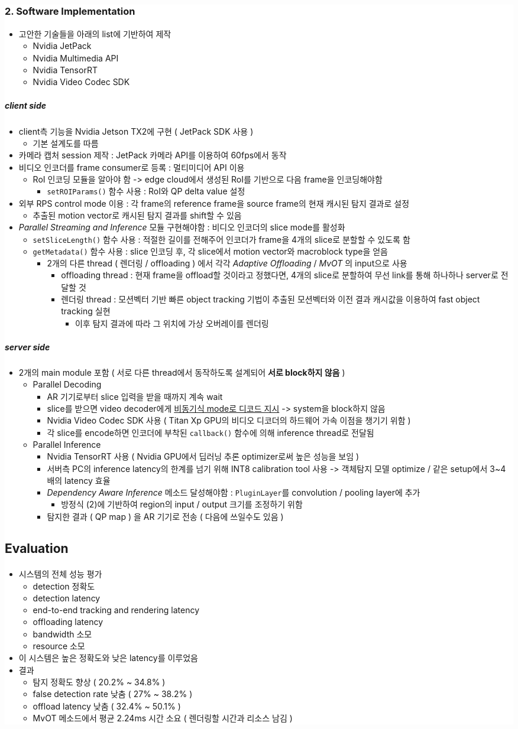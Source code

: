### 2. Software Implementation

- 고안한 기술들을 아래의 list에 기반하여 제작
  - Nvidia JetPack
  - Nvidia Multimedia API
  - Nvidia TensorRT
  - Nvidia Video Codec SDK

##### client side

- client측 기능을 Nvidia Jetson TX2에 구현 ( JetPack SDK 사용 )
  - 기본 설계도를 따름
- 카메라 캡처 session 제작 : JetPack 카메라 API를 이용하여 60fps에서 동작
- 비디오 인코더를 frame consumer로 등록 : 멀티미디어 API 이용
  - RoI 인코딩 모듈을 알아야 함 -> edge cloud에서 생성된 RoI를 기반으로 다음 frame을 인코딩해야함
    - `setROIParams()` 함수 사용 : RoI와 QP delta value 설정
- 외부 RPS control mode 이용 : 각 frame의 reference frame을 source frame의 현재 캐시된 탐지 결과로 설정
  - 추출된 motion vector로 캐시된 탐지 결과를 shift할 수 있음
- *Parallel Streaming and Inference* 모듈 구현해야함 : 비디오 인코더의 slice mode를 활성화
  - `setSliceLength()` 함수 사용 : 적절한 길이를 전해주어 인코더가 frame을 4개의 slice로 분할할 수 있도록 함
  - `getMetadata()` 함수 사용 : slice 인코딩 후, 각 slice에서 motion vector와 macroblock type을 얻음
    - 2개의 다른 thread ( 렌더링 / offloading ) 에서 각각 *Adaptive Offloading* / *MvOT* 의 input으로 사용
      - offloading thread : 현재 frame을 offload할 것이라고 정했다면, 4개의 slice로 분할하여 무선 link를 통해 하나하나 server로 전달할 것
      - 렌더링 thread : 모션벡터 기반 빠른 object tracking 기법이 추출된 모션벡터와 이전 결과 캐시값을 이용하여 fast object tracking 실현
        - 이후 탐지 결과에 따라 그 위치에 가상 오버레이를 렌더링

##### server side

- 2개의 main module 포함 ( 서로 다른 thread에서 동작하도록 설계되어 **서로 block하지 않음** )
  - Parallel Decoding
    - AR 기기로부터 slice 입력을 받을 때까지 계속 wait
    - slice를 받으면 video decoder에게 <u>비동기식 mode로 디코드 지시</u> -> system을 block하지 않음
    - Nvidia Video Codec SDK 사용 ( Titan Xp GPU의 비디오 디코더의 하드웨어 가속 이점을 챙기기 위함 )
    - 각 slice를 encode하면 인코더에 부착된 `callback()` 함수에 의해 inference thread로 전달됨
  - Parallel Inference
    - Nvidia TensorRT 사용 ( Nvidia GPU에서 딥러닝 추론 optimizer로써 높은 성능을 보임 )
    - 서버측 PC의 inference latency의 한계를 넘기 위해 INT8 calibration tool 사용 -> 객체탐지 모델 optimize / 같은 setup에서 3~4배의 latency 효율
    - *Dependency Aware Inference* 메소드 달성해야함 : `PluginLayer`를 convolution / pooling layer에 추가
      - 방정식 (2)에 기반하여 region의 input / output 크기를 조정하기 위함
    - 탐지한 결과 ( QP map ) 을 AR 기기로 전송 ( 다음에 쓰일수도 있음 )

## Evaluation

- 시스템의 전체 성능 평가
  - detection 정확도
  - detection latency
  - end-to-end tracking and rendering latency
  - offloading latency
  - bandwidth 소모
  - resource 소모
- 이 시스템은 높은 정확도와 낮은 latency를 이루었음
- 결과
  - 탐지 정확도 향상 ( 20.2% ~ 34.8% )
  - false detection rate 낮춤 ( 27% ~ 38.2% )
  - offload latency 낮춤 ( 32.4% ~ 50.1% )
  - MvOT 메소드에서 평균 2.24ms 시간 소요 ( 렌더링할 시간과 리소스 남김 )
